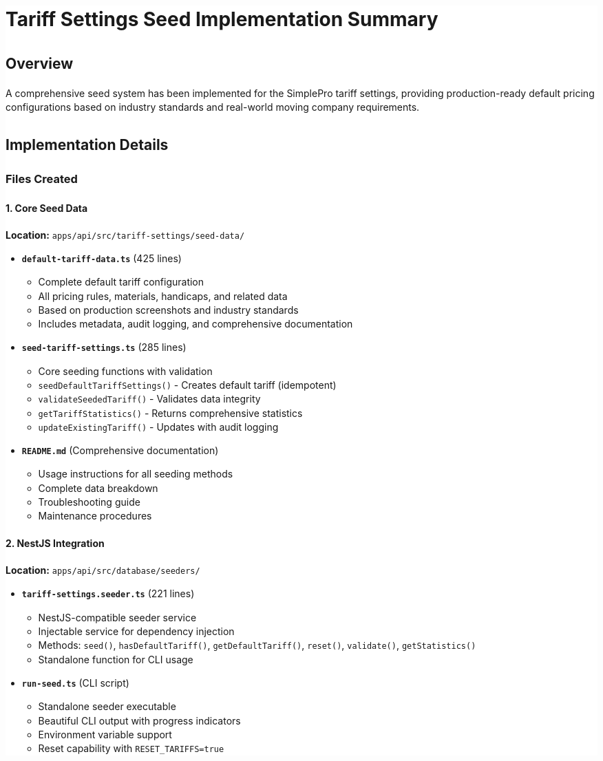 # Tariff Settings Seed Implementation Summary

## Overview

A comprehensive seed system has been implemented for the SimplePro tariff settings, providing production-ready default pricing configurations based on industry standards and real-world moving company requirements.

## Implementation Details

### Files Created

#### 1. Core Seed Data

**Location:** `apps/api/src/tariff-settings/seed-data/`

- **`default-tariff-data.ts`** (425 lines)
  - Complete default tariff configuration
  - All pricing rules, materials, handicaps, and related data
  - Based on production screenshots and industry standards
  - Includes metadata, audit logging, and comprehensive documentation

- **`seed-tariff-settings.ts`** (285 lines)
  - Core seeding functions with validation
  - `seedDefaultTariffSettings()` - Creates default tariff (idempotent)
  - `validateSeededTariff()` - Validates data integrity
  - `getTariffStatistics()` - Returns comprehensive statistics
  - `updateExistingTariff()` - Updates with audit logging

- **`README.md`** (Comprehensive documentation)
  - Usage instructions for all seeding methods
  - Complete data breakdown
  - Troubleshooting guide
  - Maintenance procedures

#### 2. NestJS Integration

**Location:** `apps/api/src/database/seeders/`

- **`tariff-settings.seeder.ts`** (221 lines)
  - NestJS-compatible seeder service
  - Injectable service for dependency injection
  - Methods: `seed()`, `hasDefaultTariff()`, `getDefaultTariff()`, `reset()`, `validate()`, `getStatistics()`
  - Standalone function for CLI usage

- **`run-seed.ts`** (CLI script)
  - Standalone seeder executable
  - Beautiful CLI output with progress indicators
  - Environment variable support
  - Reset capability with `RESET_TARIFFS=true`
